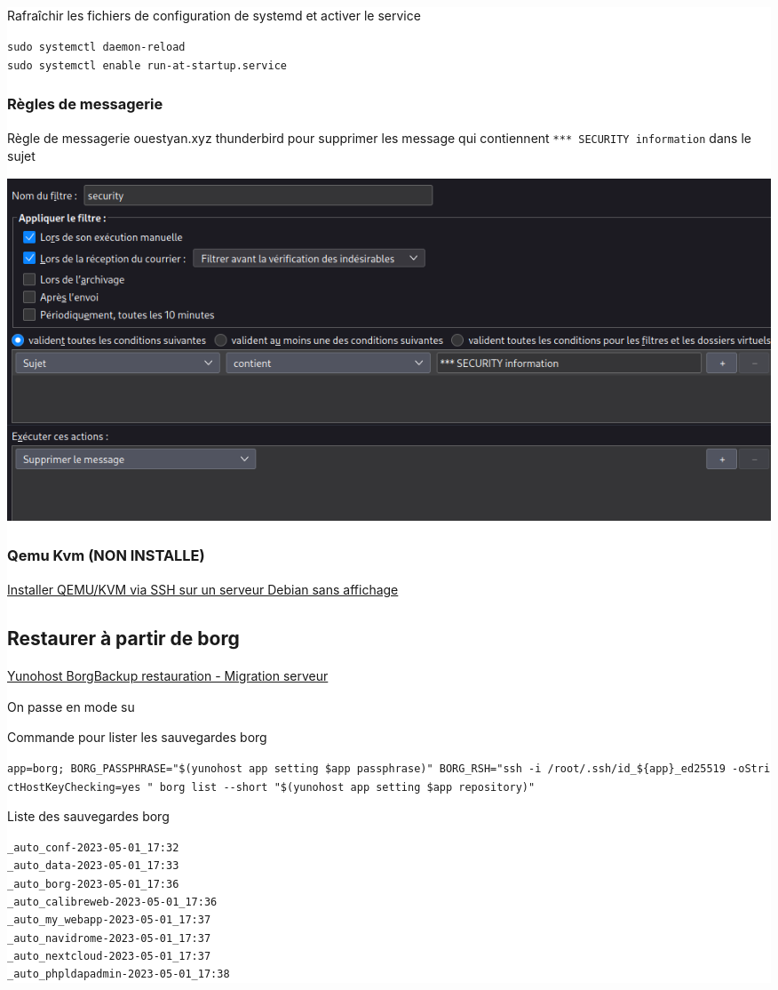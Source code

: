 Rafraîchir les fichiers de configuration de systemd et activer le service

    sudo systemctl daemon-reload
    sudo systemctl enable run-at-startup.service

### Règles de messagerie

Règle de messagerie ouestyan.xyz thunderbird pour supprimer les message qui contiennent  `*** SECURITY information` dans le sujet   

![](thunderbird-rule01.png)

### Qemu Kvm (NON INSTALLE)

[Installer QEMU/KVM via SSH sur un serveur Debian sans affichage](/posts/Installer_QEMU-KVM_sur_un_serveur_Debian/)

## Restaurer à partir de borg

[Yunohost BorgBackup restauration - Migration serveur](/posts/Yunohost_BorgBackup_restauration_Migration_serveur/)

On passe en mode su

Commande pour lister les sauvegardes borg

```shell
app=borg; BORG_PASSPHRASE="$(yunohost app setting $app passphrase)" BORG_RSH="ssh -i /root/.ssh/id_${app}_ed25519 -oStrictHostKeyChecking=yes " borg list --short "$(yunohost app setting $app repository)"
````

Liste des  sauvegardes borg

```
_auto_conf-2023-05-01_17:32
_auto_data-2023-05-01_17:33
_auto_borg-2023-05-01_17:36
_auto_calibreweb-2023-05-01_17:36
_auto_my_webapp-2023-05-01_17:37
_auto_navidrome-2023-05-01_17:37
_auto_nextcloud-2023-05-01_17:37
_auto_phpldapadmin-2023-05-01_17:38
```
